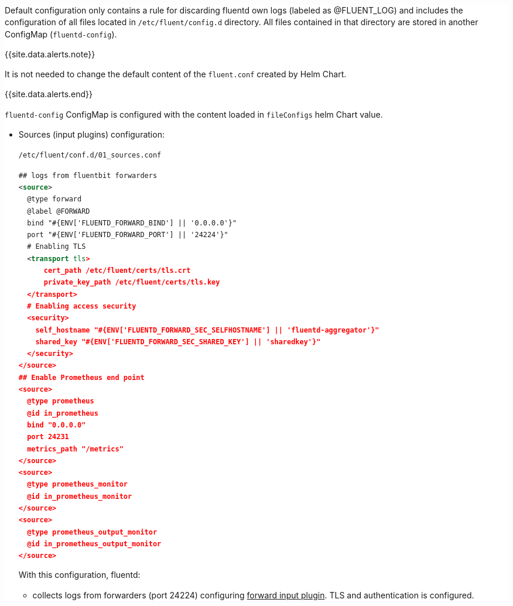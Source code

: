 Default configuration only contains a rule for discarding fluentd own logs (labeled as @FLUENT_LOG) and includes the configuration of all files located in `/etc/fluent/config.d` directory. All files contained in that directory are stored in another ConfigMap (`fluentd-config`).

{{site.data.alerts.note}}

It is not needed to change the default content of the `fluent.conf` created by Helm Chart.

{{site.data.alerts.end}}

`fluentd-config` ConfigMap is configured with the content loaded in `fileConfigs` helm Chart value.

- Sources (input plugins) configuration:

  `/etc/fluent/conf.d/01_sources.conf`

  ```xml
  ## logs from fluentbit forwarders
  <source>
    @type forward
    @label @FORWARD
    bind "#{ENV['FLUENTD_FORWARD_BIND'] || '0.0.0.0'}"
    port "#{ENV['FLUENTD_FORWARD_PORT'] || '24224'}"
    # Enabling TLS
    <transport tls>
        cert_path /etc/fluent/certs/tls.crt
        private_key_path /etc/fluent/certs/tls.key
    </transport>
    # Enabling access security
    <security>
      self_hostname "#{ENV['FLUENTD_FORWARD_SEC_SELFHOSTNAME'] || 'fluentd-aggregator'}"
      shared_key "#{ENV['FLUENTD_FORWARD_SEC_SHARED_KEY'] || 'sharedkey'}"
    </security>
  </source>
  ## Enable Prometheus end point
  <source>
    @type prometheus
    @id in_prometheus
    bind "0.0.0.0"
    port 24231
    metrics_path "/metrics"
  </source>
  <source>
    @type prometheus_monitor
    @id in_prometheus_monitor
  </source>
  <source>
    @type prometheus_output_monitor
    @id in_prometheus_output_monitor
  </source>
  ```
  With this configuration, fluentd:

  - collects logs from forwarders (port 24224) configuring [forward input plugin](https://docs.fluentd.org/input/forward). TLS and authentication is configured.
